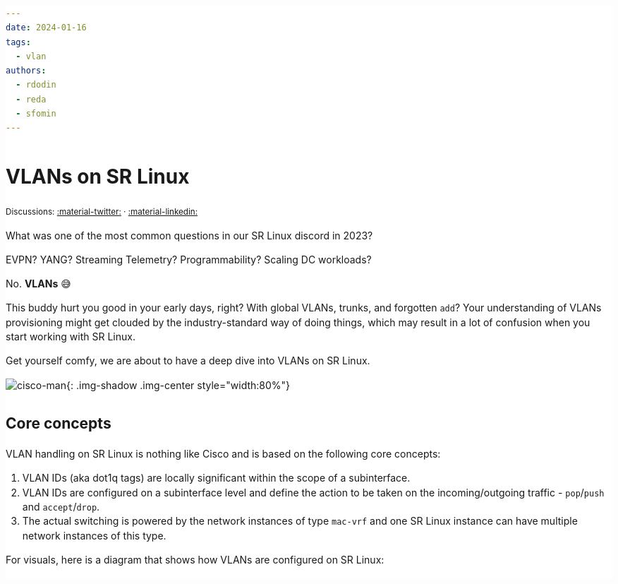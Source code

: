 ```yaml
---
date: 2024-01-16
tags:
  - vlan
authors:
  - rdodin
  - reda
  - sfomin
---
```


# VLANs on SR Linux

<small> Discussions: [:material-twitter:][twitter-discuss] · [:material-linkedin:][linkedin-discuss]</small>

What was one of the most common questions in our SR Linux discord in 2023?

EVPN?
YANG?
Streaming Telemetry?
Programmability?
Scaling DC workloads?

No. **VLANs** 😅

This buddy hurt you good in your early days, right? With global VLANs, trunks, and forgotten `add`? Your understanding of VLANs provisioning might get clouded by the industry-standard way of doing things, which may result in a lot of
confusion when you start working with SR Linux.

Get yourself comfy, we are about to have a deep dive into VLANs on SR Linux.

![cisco-man](https://gitlab.com/rdodin/pics/-/wikis/uploads/427e51e83b663612ed94d6cf3bd788d9/image.png){: .img-shadow .img-center style="width:80%"}



## Core concepts

VLAN handling on SR Linux is nothing like Cisco and is based on the following core concepts:

1. VLAN IDs (aka dot1q tags) are locally significant within the scope of a subinterface.
2. VLAN IDs are configured on a subinterface level and define the action to be taken on the incoming/outgoing traffic - `pop`/`push` and `accept`/`drop`.
3. The actual switching is powered by the network instances of type `mac-vrf` and one SR Linux instance can have multiple network instances of this type.

For visuals, here is a diagram that shows how VLANs are configured on SR Linux:

<div class="mxgraph" style="max-width:100%;border:1px solid transparent;margin:0 auto; display:block;" data-mxgraph='{"page":6,"zoom":2,"highlight":"#0000ff","nav":false,"check-visible-state":true,"resize":true,"url":"https://raw.githubusercontent.com/srl-labs/srlinux-vlan-handling-lab/diagrams/vlan.drawio"}'></div>


[lab]: https://github.com/srl-labs/srlinux-vlan-handling-lab
[srl-startup]: https://github.com/srl-labs/srlinux-vlan-handling-lab/blob/main/configs/srl.cfg
[twitter-discuss]: https://twitter.com/ntdvps/status/1747400112484040792
[linkedin-discuss]: https://www.linkedin.com/feed/update/urn:li:activity:7153167033734475776/
[^1]: Untagged interface configuration also accepts frames with VLAN ID 0, aka null tag. We are not covering null tag cases here, since they are not that relevant.
[^2]: Outer VLAN ID is 12, inner VLAN ID is 13.